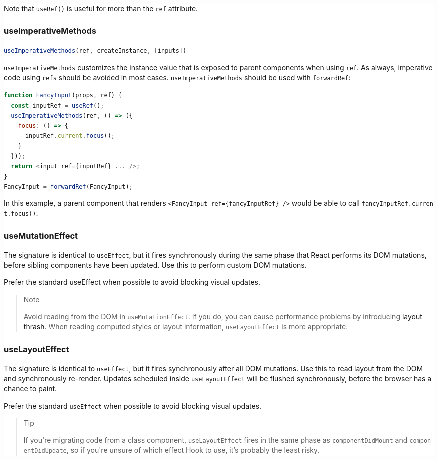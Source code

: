 Note that `useRef()` is useful for more than the `ref` attribute.

### useImperativeMethods

```javascript
useImperativeMethods(ref, createInstance, [inputs])
```

`useImperativeMethods` customizes the instance value that is exposed to parent components when using `ref`. As always, imperative code using `refs` should be avoided in most cases. `useImperativeMethods` should be used with `forwardRef`:

```javascript
function FancyInput(props, ref) {
  const inputRef = useRef();
  useImperativeMethods(ref, () => ({
    focus: () => {
      inputRef.current.focus();
    }
  }));
  return <input ref={inputRef} ... />;
}
FancyInput = forwardRef(FancyInput);
```

In this example, a parent component that renders `<FancyInput ref={fancyInputRef} />` would be able to call `fancyInputRef.current.focus()`.

### useMutationEffect

The signature is identical to `useEffect`, but it fires synchronously during the same phase that React performs its DOM mutations, before sibling components have been updated. Use this to perform custom DOM mutations.

Prefer the standard useEffect when possible to avoid blocking visual updates.

> Note
> 
> Avoid reading from the DOM in `useMutationEffect`. If you do, you can cause performance problems by introducing [layout thrash](https://developers.google.com/web/fundamentals/performance/rendering/avoid-large-complex-layouts-and-layout-thrashing "layout thrash"). When reading computed styles or layout information, `useLayoutEffect` is more appropriate.

### useLayoutEffect

The signature is identical to `useEffect`, but it fires synchronously after all DOM mutations. Use this to read layout from the DOM and synchronously re-render. Updates scheduled inside `useLayoutEffect` will be flushed synchronously, before the browser has a chance to paint.

Prefer the standard `useEffect` when possible to avoid blocking visual updates.

> Tip
>
> If you're migrating code from a class component, `useLayoutEffect` fires in the same phase as `componentDidMount` and `componentDidUpdate`, so if you're unsure of which effect Hook to use, it’s probably the least risky.
